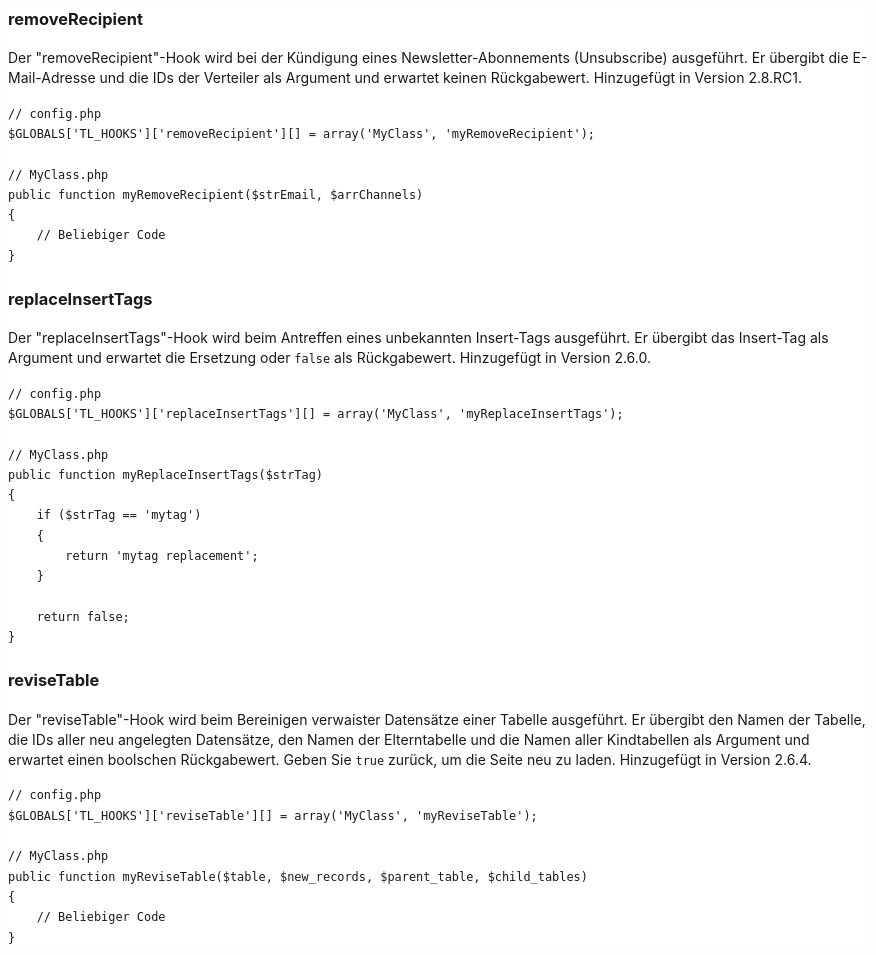 
### removeRecipient

Der "removeRecipient"-Hook wird bei der Kündigung eines Newsletter-Abonnements
(Unsubscribe) ausgeführt. Er übergibt die E-Mail-Adresse und die IDs der
Verteiler als Argument und erwartet keinen Rückgabewert. Hinzugefügt in
Version 2.8.RC1.

``` {.php}
// config.php
$GLOBALS['TL_HOOKS']['removeRecipient'][] = array('MyClass', 'myRemoveRecipient');

// MyClass.php
public function myRemoveRecipient($strEmail, $arrChannels)
{
    // Beliebiger Code
}
```


### replaceInsertTags

Der "replaceInsertTags"-Hook wird beim Antreffen eines unbekannten Insert-Tags
ausgeführt. Er übergibt das Insert-Tag als Argument und erwartet die Ersetzung
oder `false` als Rückgabewert. Hinzugefügt in Version 2.6.0.

``` {.php}
// config.php
$GLOBALS['TL_HOOKS']['replaceInsertTags'][] = array('MyClass', 'myReplaceInsertTags');

// MyClass.php
public function myReplaceInsertTags($strTag)
{
    if ($strTag == 'mytag')
    {
        return 'mytag replacement';
    }

    return false;
}
```


### reviseTable

Der "reviseTable"-Hook wird beim Bereinigen verwaister Datensätze einer Tabelle
ausgeführt. Er übergibt den Namen der Tabelle, die IDs aller neu angelegten
Datensätze, den Namen der Elterntabelle und die Namen aller Kindtabellen als
Argument und erwartet einen boolschen Rückgabewert. Geben Sie `true` zurück,
um die Seite neu zu laden. Hinzugefügt in Version 2.6.4.

``` {.php}
// config.php
$GLOBALS['TL_HOOKS']['reviseTable'][] = array('MyClass', 'myReviseTable');

// MyClass.php
public function myReviseTable($table, $new_records, $parent_table, $child_tables)
{
    // Beliebiger Code
}
```


[1]: 06-Data-Container-Arrays.md
[2]: http://en.wikipedia.org/wiki/List_of_ISO_639-1_codes
[3]: 01-Installation.md#das-contao-installtool
[4]: http://tinymce.moxiecode.com
[5]: 07-Customizing-Contao.md#die-dca-konfiguration-anpassen
[6]: 06-Data-Container-Arrays.md#callbacks